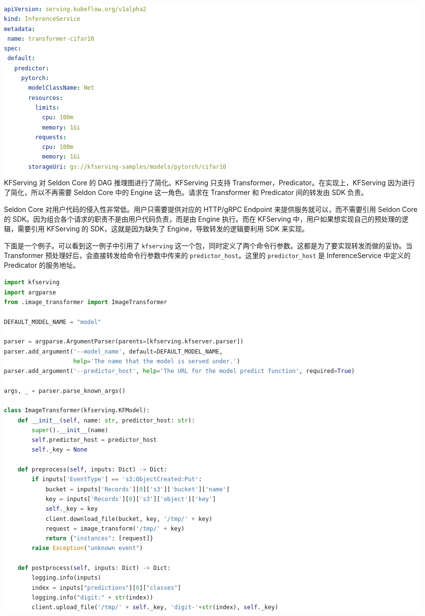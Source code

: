 ```yaml
apiVersion: serving.kubeflow.org/v1alpha2
kind: InferenceService
metadata:
 name: transformer-cifar10
spec:
 default:
   predictor:
     pytorch:
       modelClassName: Net
       resources:
         limits:
           cpu: 100m
           memory: 1Gi
         requests:
           cpu: 100m
           memory: 1Gi
       storageUri: gs://kfserving-samples/models/pytorch/cifar10
```

KFServing 对 Seldon Core 的 DAG 推理图进行了简化。KFServing 只支持 Transformer，Predicator。在实现上，KFServing 因为进行了简化，所以不再需要 Seldon Core 中的 Engine 这一角色。请求在 Transformer 和 Predicator 间的转发由 SDK 负责。

Seldon Core 对用户代码的侵入性非常低。用户只需要提供对应的 HTTP/gRPC Endpoint 来提供服务就可以，而不需要引用 Seldon Core 的 SDK。因为组合各个请求的职责不是由用户代码负责，而是由 Engine 执行。而在 KFServing 中，用户如果想实现自己的预处理的逻辑，需要引用 KFServing 的 SDK，这就是因为缺失了 Engine，导致转发的逻辑要利用 SDK 来实现。

下面是一个例子。可以看到这一例子中引用了 `kfserving` 这一个包，同时定义了两个命令行参数。这都是为了要实现转发而做的妥协。当 Transformer 预处理好后，会直接转发给命令行参数中传来的 `predictor_host`。这里的 `predictor_host` 是 InferenceService 中定义的 Predicator 的服务地址。

```python
import kfserving
import argparse
from .image_transformer import ImageTransformer

DEFAULT_MODEL_NAME = "model"

parser = argparse.ArgumentParser(parents=[kfserving.kfserver.parser])
parser.add_argument('--model_name', default=DEFAULT_MODEL_NAME,
                    help='The name that the model is served under.')
parser.add_argument('--predictor_host', help='The URL for the model predict function', required=True)

args, _ = parser.parse_known_args()

class ImageTransformer(kfserving.KFModel):
    def __init__(self, name: str, predictor_host: str):
        super().__init__(name)
        self.predictor_host = predictor_host
        self._key = None

    def preprocess(self, inputs: Dict) -> Dict:
        if inputs['EventType'] == 's3:ObjectCreated:Put':
            bucket = inputs['Records'][0]['s3']['bucket']['name']
            key = inputs['Records'][0]['s3']['object']['key']
            self._key = key
            client.download_file(bucket, key, '/tmp/' + key)
            request = image_transform('/tmp/' + key)
            return {"instances": [request]}
        raise Exception("unknown event")

    def postprocess(self, inputs: Dict) -> Dict:
        logging.info(inputs)
        index = inputs["predictions"][0]["classes"]
        logging.info("digit:" + str(index))
        client.upload_file('/tmp/' + self._key, 'digit-'+str(index), self._key)
```

[Seldon Core]: https://github.com/SeldonIO/seldon-core
[KFServing]: https://github.com/kubeflow/kfserving